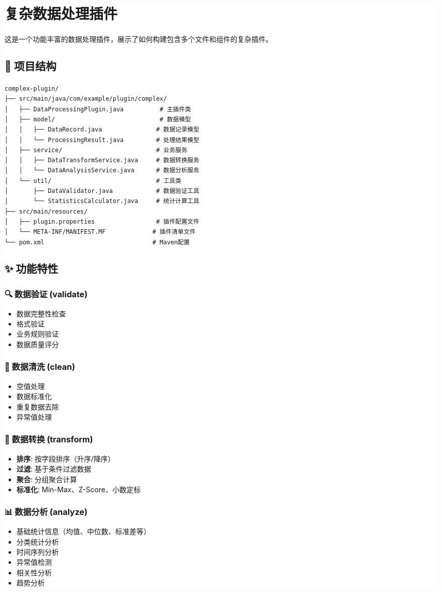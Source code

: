 # 复杂数据处理插件

这是一个功能丰富的数据处理插件，展示了如何构建包含多个文件和组件的复杂插件。

## 📁 项目结构

```
complex-plugin/
├── src/main/java/com/example/plugin/complex/
│   ├── DataProcessingPlugin.java          # 主插件类
│   ├── model/                             # 数据模型
│   │   ├── DataRecord.java               # 数据记录模型
│   │   └── ProcessingResult.java         # 处理结果模型
│   ├── service/                          # 业务服务
│   │   ├── DataTransformService.java     # 数据转换服务
│   │   └── DataAnalysisService.java      # 数据分析服务
│   └── util/                             # 工具类
│       ├── DataValidator.java            # 数据验证工具
│       └── StatisticsCalculator.java     # 统计计算工具
├── src/main/resources/
│   ├── plugin.properties                 # 插件配置文件
│   └── META-INF/MANIFEST.MF             # 插件清单文件
└── pom.xml                              # Maven配置
```

## ✨ 功能特性

### 🔍 数据验证 (validate)
- 数据完整性检查
- 格式验证
- 业务规则验证
- 数据质量评分

### 🧹 数据清洗 (clean)
- 空值处理
- 数据标准化
- 重复数据去除
- 异常值处理

### 🔄 数据转换 (transform)
- **排序**: 按字段排序（升序/降序）
- **过滤**: 基于条件过滤数据
- **聚合**: 分组聚合计算
- **标准化**: Min-Max、Z-Score、小数定标

### 📊 数据分析 (analyze)
- 基础统计信息（均值、中位数、标准差等）
- 分类统计分析
- 时间序列分析
- 异常值检测
- 相关性分析
- 趋势分析
